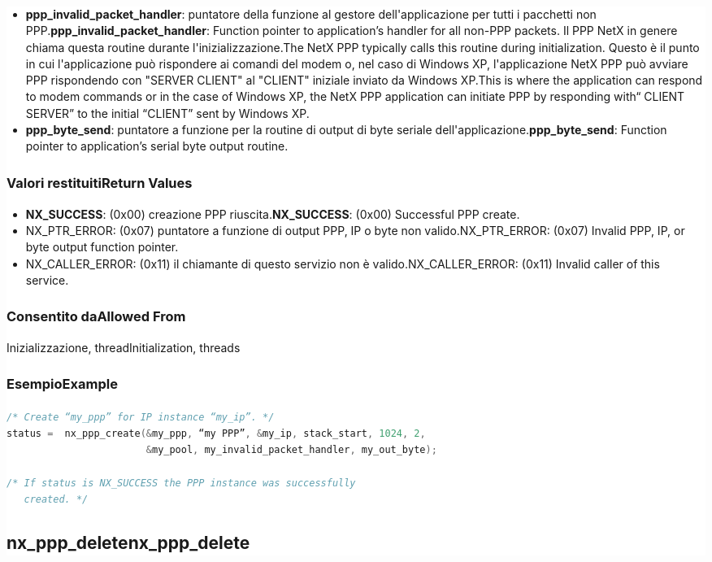 - <span data-ttu-id="ae94a-208">**ppp_invalid_packet_handler**: puntatore della funzione al gestore dell'applicazione per tutti i pacchetti non PPP.</span><span class="sxs-lookup"><span data-stu-id="ae94a-208">**ppp_invalid_packet_handler**: Function pointer to application’s handler for all non-PPP packets.</span></span> <span data-ttu-id="ae94a-209">Il PPP NetX in genere chiama questa routine durante l'inizializzazione.</span><span class="sxs-lookup"><span data-stu-id="ae94a-209">The NetX PPP typically calls this routine during initialization.</span></span> <span data-ttu-id="ae94a-210">Questo è il punto in cui l'applicazione può rispondere ai comandi del modem o, nel caso di Windows XP, l'applicazione NetX PPP può avviare PPP rispondendo con "SERVER CLIENT" al "CLIENT" iniziale inviato da Windows XP.</span><span class="sxs-lookup"><span data-stu-id="ae94a-210">This is where the application can respond to modem commands or in the case of Windows XP, the NetX PPP application can initiate PPP by responding with“ CLIENT SERVER” to the initial “CLIENT” sent by Windows XP.</span></span>
- <span data-ttu-id="ae94a-211">**ppp_byte_send**: puntatore a funzione per la routine di output di byte seriale dell'applicazione.</span><span class="sxs-lookup"><span data-stu-id="ae94a-211">**ppp_byte_send**: Function pointer to application’s serial byte output routine.</span></span>


### <a name="return-values"></a><span data-ttu-id="ae94a-212">Valori restituiti</span><span class="sxs-lookup"><span data-stu-id="ae94a-212">Return Values</span></span>

- <span data-ttu-id="ae94a-213">**NX_SUCCESS**: (0x00) creazione PPP riuscita.</span><span class="sxs-lookup"><span data-stu-id="ae94a-213">**NX_SUCCESS**: (0x00) Successful PPP create.</span></span>
- <span data-ttu-id="ae94a-214">NX_PTR_ERROR: (0x07) puntatore a funzione di output PPP, IP o byte non valido.</span><span class="sxs-lookup"><span data-stu-id="ae94a-214">NX_PTR_ERROR: (0x07) Invalid PPP, IP, or byte output function pointer.</span></span>
- <span data-ttu-id="ae94a-215">NX_CALLER_ERROR: (0x11) il chiamante di questo servizio non è valido.</span><span class="sxs-lookup"><span data-stu-id="ae94a-215">NX_CALLER_ERROR: (0x11) Invalid caller of this service.</span></span>

### <a name="allowed-from"></a><span data-ttu-id="ae94a-216">Consentito da</span><span class="sxs-lookup"><span data-stu-id="ae94a-216">Allowed From</span></span>

<span data-ttu-id="ae94a-217">Inizializzazione, thread</span><span class="sxs-lookup"><span data-stu-id="ae94a-217">Initialization, threads</span></span>

### <a name="example"></a><span data-ttu-id="ae94a-218">Esempio</span><span class="sxs-lookup"><span data-stu-id="ae94a-218">Example</span></span>

```c
/* Create “my_ppp” for IP instance “my_ip”. */
status =  nx_ppp_create(&my_ppp, “my PPP”, &my_ip, stack_start, 1024, 2, 
                        &my_pool, my_invalid_packet_handler, my_out_byte);

/* If status is NX_SUCCESS the PPP instance was successfully
   created. */
```

## <a name="nx_ppp_delete"></a><span data-ttu-id="ae94a-219">nx_ppp_delete</span><span class="sxs-lookup"><span data-stu-id="ae94a-219">nx_ppp_delete</span></span>
